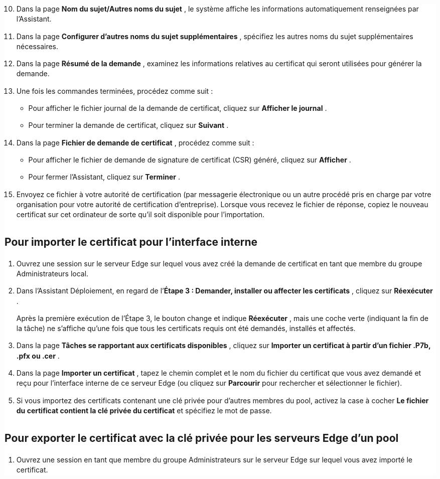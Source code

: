 10. Dans la page **Nom du sujet/Autres noms du sujet** , le système affiche les informations automatiquement renseignées par l’Assistant.

11. Dans la page **Configurer d’autres noms du sujet supplémentaires** , spécifiez les autres noms du sujet supplémentaires nécessaires.

12. Dans la page **Résumé de la demande** , examinez les informations relatives au certificat qui seront utilisées pour générer la demande.

13. Une fois les commandes terminées, procédez comme suit :
    
      - Pour afficher le fichier journal de la demande de certificat, cliquez sur **Afficher le journal** .
    
      - Pour terminer la demande de certificat, cliquez sur **Suivant** .

14. Dans la page **Fichier de demande de certificat** , procédez comme suit :
    
      - Pour afficher le fichier de demande de signature de certificat (CSR) généré, cliquez sur **Afficher** .
    
      - Pour fermer l’Assistant, cliquez sur **Terminer** .

15. Envoyez ce fichier à votre autorité de certification (par messagerie électronique ou un autre procédé pris en charge par votre organisation pour votre autorité de certification d’entreprise). Lorsque vous recevez le fichier de réponse, copiez le nouveau certificat sur cet ordinateur de sorte qu’il soit disponible pour l’importation.

## Pour importer le certificat pour l’interface interne

1.  Ouvrez une session sur le serveur Edge sur lequel vous avez créé la demande de certificat en tant que membre du groupe Administrateurs local.

2.  Dans l’Assistant Déploiement, en regard de l’**Étape 3 : Demander, installer ou affecter les certificats** , cliquez sur **Réexécuter** .
    
    Après la première exécution de l’Étape 3, le bouton change et indique **Réexécuter** , mais une coche verte (indiquant la fin de la tâche) ne s’affiche qu’une fois que tous les certificats requis ont été demandés, installés et affectés.

3.  Dans la page **Tâches se rapportant aux certificats disponibles** , cliquez sur **Importer un certificat à partir d’un fichier .P7b, .pfx ou .cer** .

4.  Dans la page **Importer un certificat** , tapez le chemin complet et le nom du fichier du certificat que vous avez demandé et reçu pour l’interface interne de ce serveur Edge (ou cliquez sur **Parcourir** pour rechercher et sélectionner le fichier).

5.  Si vous importez des certificats contenant une clé privée pour d’autres membres du pool, activez la case à cocher **Le fichier du certificat contient la clé privée du certificat** et spécifiez le mot de passe.

## Pour exporter le certificat avec la clé privée pour les serveurs Edge d’un pool

1.  Ouvrez une session en tant que membre du groupe Administrateurs sur le serveur Edge sur lequel vous avez importé le certificat.
